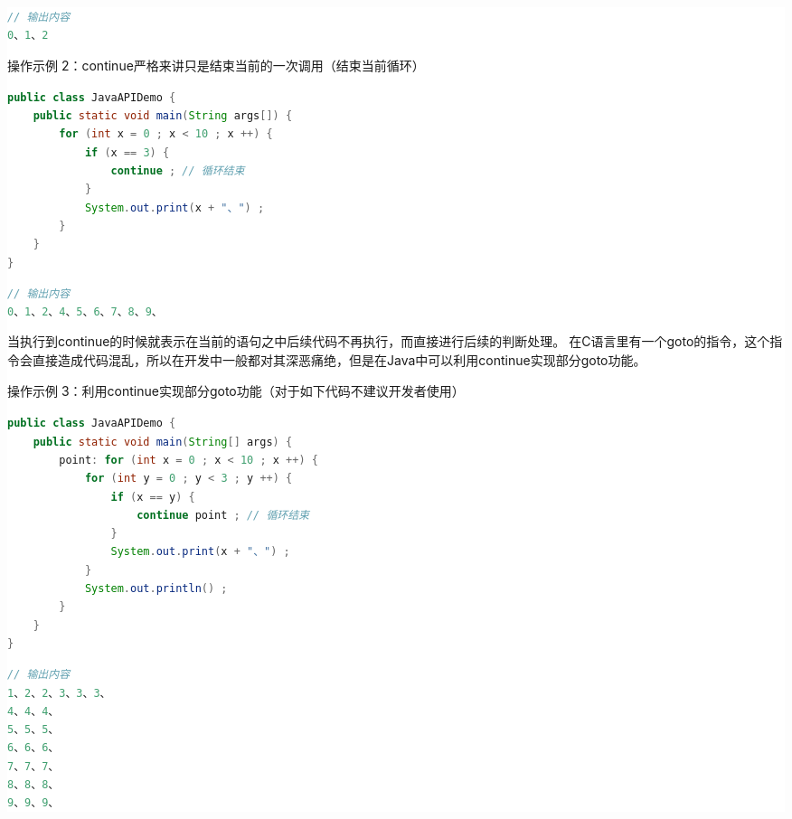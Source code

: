 ```java
// 输出内容
0、1、2
```

操作示例 2：continue严格来讲只是结束当前的一次调用（结束当前循环）

```java
public class JavaAPIDemo {
    public static void main(String args[]) {
        for (int x = 0 ; x < 10 ; x ++) {
            if (x == 3) {
                continue ; // 循环结束
            }
            System.out.print(x + "、") ;
        }
    }
}
```

```java
// 输出内容
0、1、2、4、5、6、7、8、9、
```

当执行到continue的时候就表示在当前的语句之中后续代码不再执行，而直接进行后续的判断处理。
在C语言里有一个goto的指令，这个指令会直接造成代码混乱，所以在开发中一般都对其深恶痛绝，但是在Java中可以利用continue实现部分goto功能。

操作示例 3：利用continue实现部分goto功能（对于如下代码不建议开发者使用）

```java
public class JavaAPIDemo {
    public static void main(String[] args) {
        point: for (int x = 0 ; x < 10 ; x ++) {
            for (int y = 0 ; y < 3 ; y ++) {
                if (x == y) {
                    continue point ; // 循环结束
                }
                System.out.print(x + "、") ;
            }
            System.out.println() ;
        }
    }
}
```

```java
// 输出内容
1、2、2、3、3、3、
4、4、4、
5、5、5、
6、6、6、
7、7、7、
8、8、8、
9、9、9、
```
